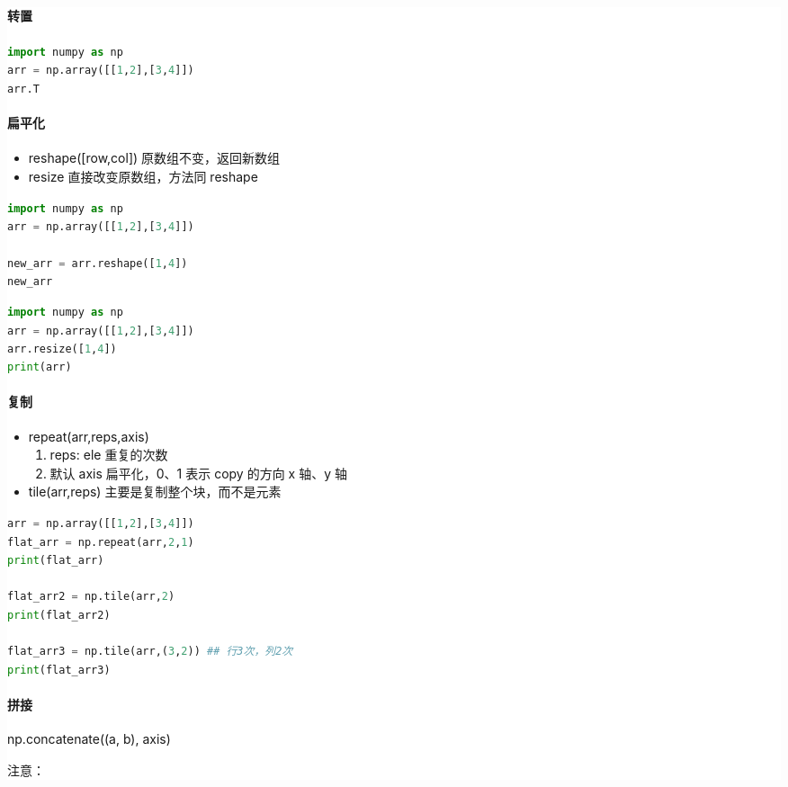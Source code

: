 #### 转置

```python
import numpy as np
arr = np.array([[1,2],[3,4]])
arr.T
```

#### 扁平化

- reshape([row,col])
  原数组不变，返回新数组
- resize
  直接改变原数组，方法同 reshape

```python
import numpy as np
arr = np.array([[1,2],[3,4]])

new_arr = arr.reshape([1,4])
new_arr
```

```python
import numpy as np
arr = np.array([[1,2],[3,4]])
arr.resize([1,4])
print(arr)
```

#### 复制

- repeat(arr,reps,axis)
  1. reps: ele 重复的次数
  2. 默认 axis 扁平化，0、1 表示 copy 的方向 x 轴、y 轴
- tile(arr,reps)
  主要是复制整个块，而不是元素

```python
arr = np.array([[1,2],[3,4]])
flat_arr = np.repeat(arr,2,1)
print(flat_arr)

flat_arr2 = np.tile(arr,2)
print(flat_arr2)

flat_arr3 = np.tile(arr,(3,2)) ## 行3次，列2次
print(flat_arr3)
```

#### 拼接

np.concatenate((a, b), axis)

注意：

